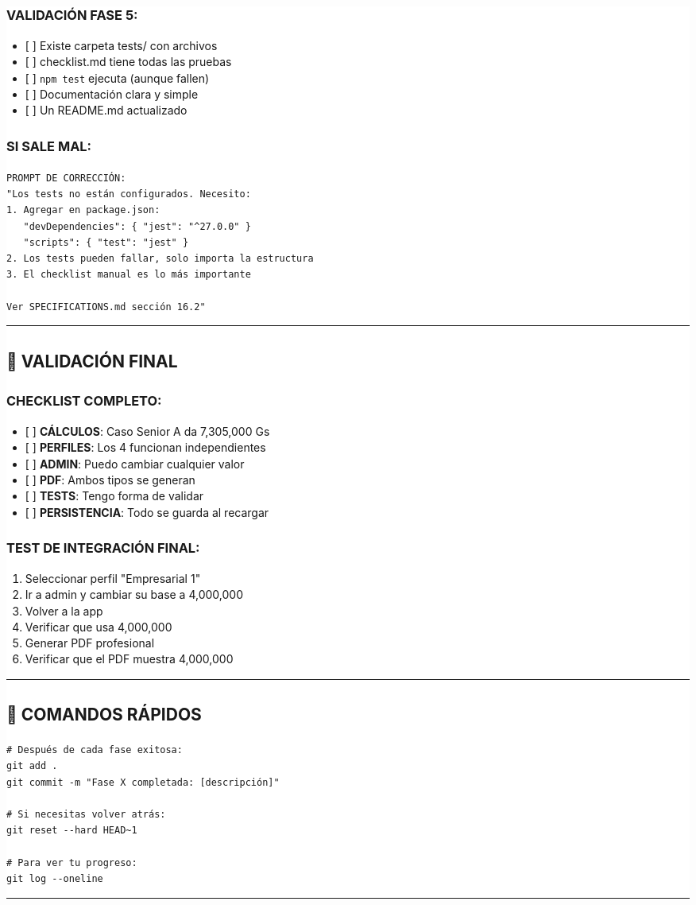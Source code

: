 ### **VALIDACIÓN FASE 5:**

* \[ \] Existe carpeta tests/ con archivos  
* \[ \] checklist.md tiene todas las pruebas  
* \[ \] `npm test` ejecuta (aunque fallen)  
* \[ \] Documentación clara y simple  
* \[ \] Un README.md actualizado

### **SI SALE MAL:**

```
PROMPT DE CORRECCIÓN:
"Los tests no están configurados. Necesito:
1. Agregar en package.json:
   "devDependencies": { "jest": "^27.0.0" }
   "scripts": { "test": "jest" }
2. Los tests pueden fallar, solo importa la estructura
3. El checklist manual es lo más importante

Ver SPECIFICATIONS.md sección 16.2"
```

---

## **🎯 VALIDACIÓN FINAL**

### **CHECKLIST COMPLETO:**

* \[ \] **CÁLCULOS**: Caso Senior A da 7,305,000 Gs  
* \[ \] **PERFILES**: Los 4 funcionan independientes  
* \[ \] **ADMIN**: Puedo cambiar cualquier valor  
* \[ \] **PDF**: Ambos tipos se generan  
* \[ \] **TESTS**: Tengo forma de validar  
* \[ \] **PERSISTENCIA**: Todo se guarda al recargar

### **TEST DE INTEGRACIÓN FINAL:**

1. Seleccionar perfil "Empresarial 1"  
2. Ir a admin y cambiar su base a 4,000,000  
3. Volver a la app  
4. Verificar que usa 4,000,000  
5. Generar PDF profesional  
6. Verificar que el PDF muestra 4,000,000

---

## **🚀 COMANDOS RÁPIDOS**

```shell
# Después de cada fase exitosa:
git add .
git commit -m "Fase X completada: [descripción]"

# Si necesitas volver atrás:
git reset --hard HEAD~1

# Para ver tu progreso:
git log --oneline
```

---